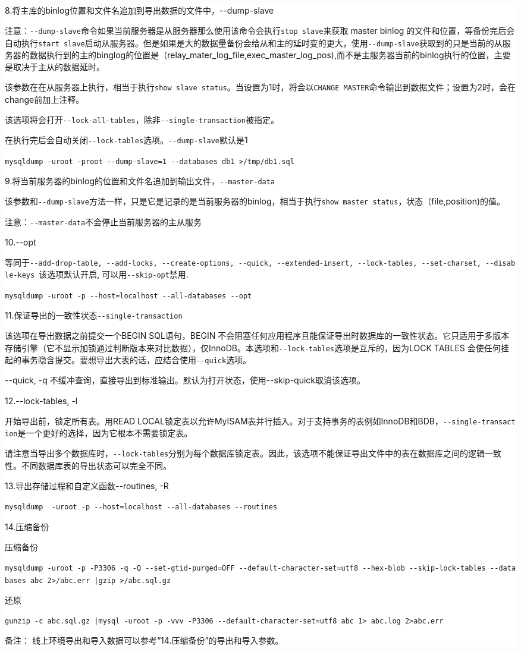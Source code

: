 8.将主库的binlog位置和文件名追加到导出数据的文件中，--dump-slave

注意：``--dump-slave``命令如果当前服务器是从服务器那么使用该命令会执行``stop slave``来获取 master binlog 的文件和位置，等备份完后会自动执行``start slave``启动从服务器。但是如果是大的数据量备份会给从和主的延时变的更大，使用``--dump-slave``获取到的只是当前的从服务器的数据执行到的主的binglog的位置是（relay_mater_log_file,exec_master_log_pos),而不是主服务器当前的binlog执行的位置，主要是取决于主从的数据延时。

该参数在在从服务器上执行，相当于执行``show slave status``。当设置为1时，将会以``CHANGE MASTER``命令输出到数据文件；设置为2时，会在change前加上注释。

该选项将会打开``--lock-all-tables``，除非``--single-transaction``被指定。

在执行完后会自动关闭``--lock-tables``选项。``--dump-slave``默认是1
```
mysqldump -uroot -proot --dump-slave=1 --databases db1 >/tmp/db1.sql
```
9.将当前服务器的binlog的位置和文件名追加到输出文件，``--master-data``

该参数和``--dump-slave``方法一样，只是它是记录的是当前服务器的binlog，相当于执行``show master status``，状态（file,position)的值。

注意：``--master-data``不会停止当前服务器的主从服务

10.--opt

等同于``--add-drop-table, --add-locks, --create-options, --quick, --extended-insert, --lock-tables, --set-charset, --disable-keys ``该选项默认开启, 可以用``--skip-opt``禁用.
```
mysqldump -uroot -p --host=localhost --all-databases --opt
```
11.保证导出的一致性状态``--single-transaction``

该选项在导出数据之前提交一个BEGIN SQL语句，BEGIN 不会阻塞任何应用程序且能保证导出时数据库的一致性状态。它只适用于多版本存储引擎（它不显示加锁通过判断版本来对比数据），仅InnoDB。本选项和``--lock-tables``选项是互斥的，因为LOCK TABLES 会使任何挂起的事务隐含提交。要想导出大表的话，应结合使用``--quick``选项。

--quick, -q
不缓冲查询，直接导出到标准输出。默认为打开状态，使用--skip-quick取消该选项。

12.--lock-tables, -l

开始导出前，锁定所有表。用READ LOCAL锁定表以允许MyISAM表并行插入。对于支持事务的表例如InnoDB和BDB，``--single-transaction``是一个更好的选择，因为它根本不需要锁定表。

请注意当导出多个数据库时，``--lock-tables``分别为每个数据库锁定表。因此，该选项不能保证导出文件中的表在数据库之间的逻辑一致性。不同数据库表的导出状态可以完全不同。

13.导出存储过程和自定义函数--routines, -R
```
mysqldump  -uroot -p --host=localhost --all-databases --routines
```
14.压缩备份 

压缩备份
```
mysqldump -uroot -p -P3306 -q -Q --set-gtid-purged=OFF --default-character-set=utf8 --hex-blob --skip-lock-tables --databases abc 2>/abc.err |gzip >/abc.sql.gz
```
还原
```
gunzip -c abc.sql.gz |mysql -uroot -p -vvv -P3306 --default-character-set=utf8 abc 1> abc.log 2>abc.err
```
备注： 线上环境导出和导入数据可以参考“14.压缩备份”的导出和导入参数。
